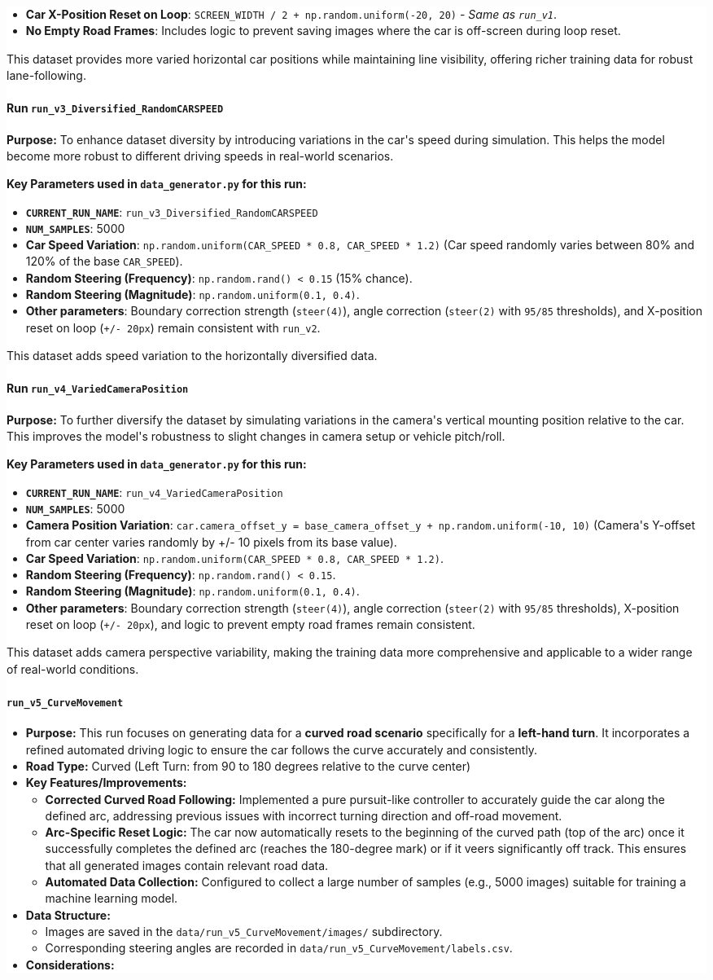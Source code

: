 * **Car X-Position Reset on Loop**: `SCREEN_WIDTH / 2 + np.random.uniform(-20, 20)` - *Same as `run_v1`*.
* **No Empty Road Frames**: Includes logic to prevent saving images where the car is off-screen during loop reset.

This dataset provides more varied horizontal car positions while maintaining line visibility, offering richer training data for robust lane-following.

#### Run `run_v3_Diversified_RandomCARSPEED`

**Purpose:** To enhance dataset diversity by introducing variations in the car's speed during simulation. This helps the model become more robust to different driving speeds in real-world scenarios.

**Key Parameters used in `data_generator.py` for this run:**

* **`CURRENT_RUN_NAME`**: `run_v3_Diversified_RandomCARSPEED`
* **`NUM_SAMPLES`**: 5000
* **Car Speed Variation**: `np.random.uniform(CAR_SPEED * 0.8, CAR_SPEED * 1.2)` (Car speed randomly varies between 80% and 120% of the base `CAR_SPEED`).
* **Random Steering (Frequency)**: `np.random.rand() < 0.15` (15% chance).
* **Random Steering (Magnitude)**: `np.random.uniform(0.1, 0.4)`.
* **Other parameters**: Boundary correction strength (`steer(4)`), angle correction (`steer(2)` with `95/85` thresholds), and X-position reset on loop (`+/- 20px`) remain consistent with `run_v2`.

This dataset adds speed variation to the horizontally diversified data.

#### Run `run_v4_VariedCameraPosition`

**Purpose:** To further diversify the dataset by simulating variations in the camera's vertical mounting position relative to the car. This improves the model's robustness to slight changes in camera setup or vehicle pitch/roll.

**Key Parameters used in `data_generator.py` for this run:**

* **`CURRENT_RUN_NAME`**: `run_v4_VariedCameraPosition`
* **`NUM_SAMPLES`**: 5000
* **Camera Position Variation**: `car.camera_offset_y = base_camera_offset_y + np.random.uniform(-10, 10)` (Camera's Y-offset from car center varies randomly by +/- 10 pixels from its base value).
* **Car Speed Variation**: `np.random.uniform(CAR_SPEED * 0.8, CAR_SPEED * 1.2)`.
* **Random Steering (Frequency)**: `np.random.rand() < 0.15`.
* **Random Steering (Magnitude)**: `np.random.uniform(0.1, 0.4)`.
* **Other parameters**: Boundary correction strength (`steer(4)`), angle correction (`steer(2)` with `95/85` thresholds), X-position reset on loop (`+/- 20px`), and logic to prevent empty road frames remain consistent.

This dataset adds camera perspective variability, making the training data more comprehensive and applicable to a wider range of real-world conditions.

#### `run_v5_CurveMovement`

* **Purpose:** This run focuses on generating data for a **curved road scenario** specifically for a **left-hand turn**. It incorporates a refined automated driving logic to ensure the car follows the curve accurately and consistently.
* **Road Type:** Curved (Left Turn: from 90 to 180 degrees relative to the curve center)
* **Key Features/Improvements:**
    * **Corrected Curved Road Following:** Implemented a pure pursuit-like controller to accurately guide the car along the defined arc, addressing previous issues with incorrect turning direction and off-road movement.
    * **Arc-Specific Reset Logic:** The car now automatically resets to the beginning of the curved path (top of the arc) once it successfully completes the defined arc (reaches the 180-degree mark) or if it veers significantly off track. This ensures that all generated images contain relevant road data.
    * **Automated Data Collection:** Configured to collect a large number of samples (e.g., 5000 images) suitable for training a machine learning model.
* **Data Structure:**
    * Images are saved in the `data/run_v5_CurveMovement/images/` subdirectory.
    * Corresponding steering angles are recorded in `data/run_v5_CurveMovement/labels.csv`.
* **Considerations:**